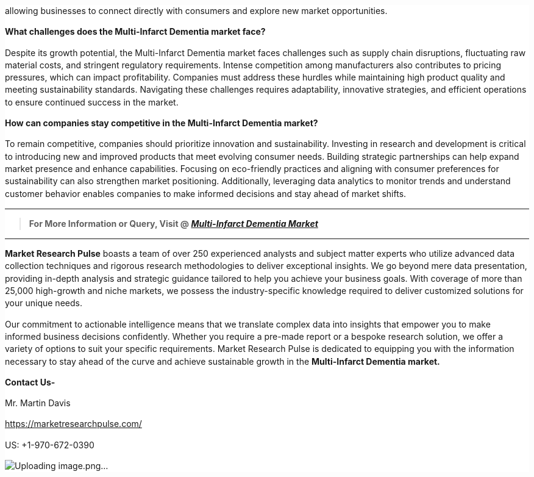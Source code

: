 allowing businesses to connect directly with consumers and explore new market opportunities.</p><p><strong>What challenges does the Multi-Infarct Dementia market face?</strong></p><p>Despite its growth potential, the Multi-Infarct Dementia market faces challenges such as supply chain disruptions, fluctuating raw material costs, and stringent regulatory requirements. Intense competition among manufacturers also contributes to pricing pressures, which can impact profitability. Companies must address these hurdles while maintaining high product quality and meeting sustainability standards. Navigating these challenges requires adaptability, innovative strategies, and efficient operations to ensure continued success in the market.</p><p><strong>How can companies stay competitive in the Multi-Infarct Dementia market?</strong></p><p>To remain competitive, companies should prioritize innovation and sustainability. Investing in research and development is critical to introducing new and improved products that meet evolving consumer needs. Building strategic partnerships can help expand market presence and enhance capabilities. Focusing on eco-friendly practices and aligning with consumer preferences for sustainability can also strengthen market positioning. Additionally, leveraging data analytics to monitor trends and understand customer behavior enables companies to make informed decisions and stay ahead of market shifts.</p><hr /><blockquote><p><strong>For More Information or Query, Visit @&nbsp;<em><a href="https://marketresearchpulse.com/report/30007/multi-infarct-dementia-market?utm_source=Linkedin&utm_medium=027">Multi-Infarct Dementia Market</a></em></strong></p></blockquote><hr /><p><strong>Market Research Pulse</strong> boasts a team of over 250 experienced analysts and subject matter experts who utilize advanced data collection techniques and rigorous research methodologies to deliver exceptional insights. We go beyond mere data presentation, providing in-depth analysis and strategic guidance tailored to help you achieve your business goals. With coverage of more than 25,000 high-growth and niche markets, we possess the industry-specific knowledge required to deliver customized solutions for your unique needs.</p><p>Our commitment to actionable intelligence means that we translate complex data into insights that empower you to make informed business decisions confidently. Whether you require a pre-made report or a bespoke research solution, we offer a variety of options to suit your specific requirements. Market Research Pulse is dedicated to equipping you with the information necessary to stay ahead of the curve and achieve sustainable growth in the <strong>Multi-Infarct Dementia market.</strong></p><p><strong>Contact Us-</strong></p><p>Mr. Martin Davis</p><p>https://marketresearchpulse.com/</p><p>US: +1-970-672-0390</p>
![Uploading image.png…]()
